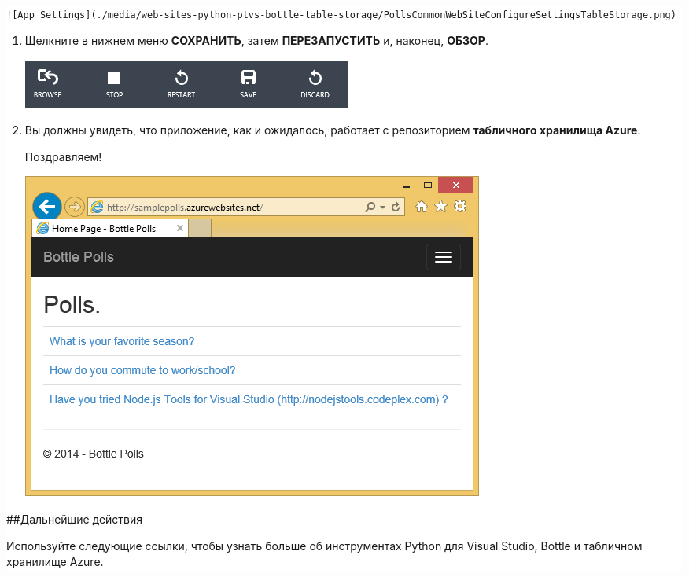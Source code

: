   	![App Settings](./media/web-sites-python-ptvs-bottle-table-storage/PollsCommonWebSiteConfigureSettingsTableStorage.png)

1. Щелкните в нижнем меню **СОХРАНИТЬ**, затем **ПЕРЕЗАПУСТИТЬ** и, наконец, **ОБЗОР**.

  	![Bottom Menu](./media/web-sites-python-ptvs-bottle-table-storage/PollsCommonWebSiteConfigureBottomMenu.png)

1.  Вы должны увидеть, что приложение, как и ожидалось, работает с репозиторием **табличного хранилища Azure**.

    Поздравляем!

  	![Web Browser](./media/web-sites-python-ptvs-bottle-table-storage/PollsBottleAzureBrowser.png)

##<a name="next-steps"></a>Дальнейшие действия

Используйте следующие ссылки, чтобы узнать больше об инструментах Python для Visual Studio, Bottle и табличном хранилище Azure.
